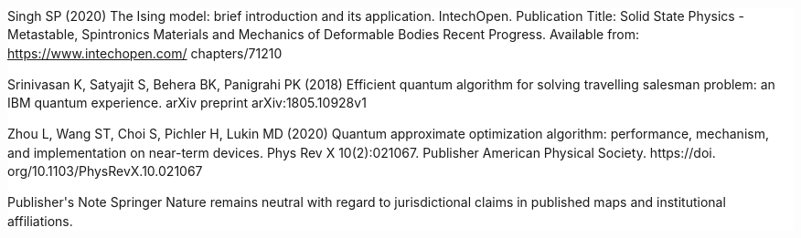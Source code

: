 Singh SP (2020) The Ising model: brief introduction and its application. IntechOpen. Publication Title: Solid State Physics - Metastable, Spintronics Materials and Mechanics of Deformable Bodies Recent Progress. Available from: https://www.intechopen.com/ chapters/71210

Srinivasan K, Satyajit S, Behera BK, Panigrahi PK (2018) Efficient quantum algorithm for solving travelling salesman problem: an IBM quantum experience. arXiv preprint arXiv:1805.10928v1

Zhou L, Wang ST, Choi S, Pichler H, Lukin MD (2020) Quantum approximate optimization algorithm: performance, mechanism, and implementation on near-term devices. Phys Rev X 10(2):021067. Publisher American Physical Society. https://doi. org/10.1103/PhysRevX.10.021067

Publisher's Note Springer Nature remains neutral with regard to jurisdictional claims in published maps and institutional affiliations.